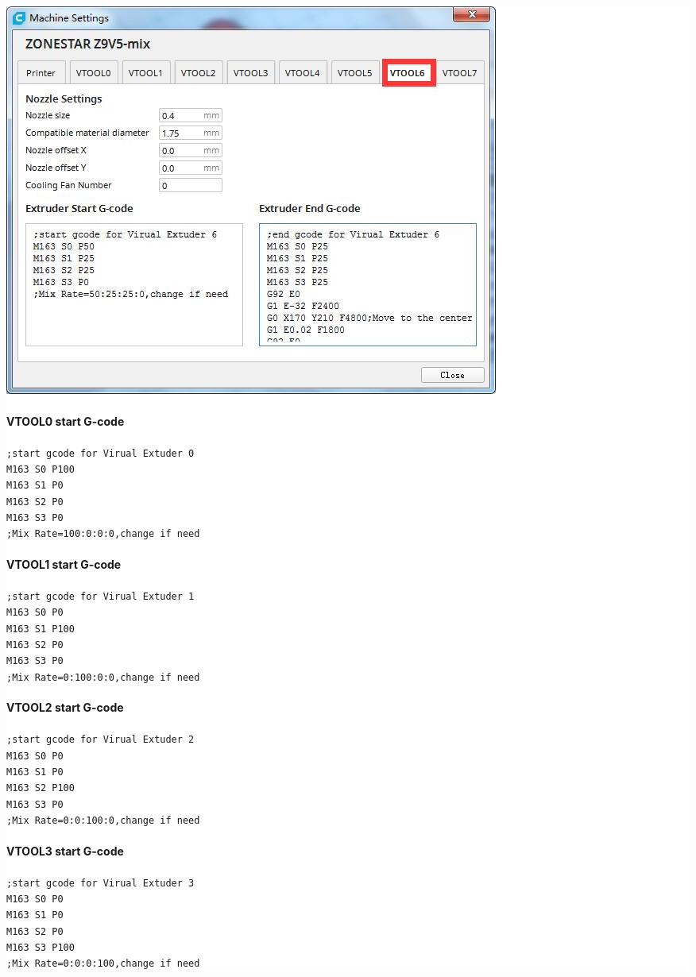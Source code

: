 ![](./6_Color_Patrick/settings4.jpg)   
#### VTOOL0 start G-code
    ;start gcode for Virual Extuder 0
    M163 S0 P100
    M163 S1 P0
    M163 S2 P0
    M163 S3 P0
    ;Mix Rate=100:0:0:0,change if need

#### VTOOL1 start G-code
    ;start gcode for Virual Extuder 1
    M163 S0 P0
    M163 S1 P100
    M163 S2 P0
    M163 S3 P0
    ;Mix Rate=0:100:0:0,change if need

#### VTOOL2 start G-code
    ;start gcode for Virual Extuder 2
    M163 S0 P0
    M163 S1 P0
    M163 S2 P100
    M163 S3 P0
    ;Mix Rate=0:0:100:0,change if need

#### VTOOL3 start G-code
    ;start gcode for Virual Extuder 3
    M163 S0 P0
    M163 S1 P0
    M163 S2 P0
    M163 S3 P100
    ;Mix Rate=0:0:0:100,change if need
